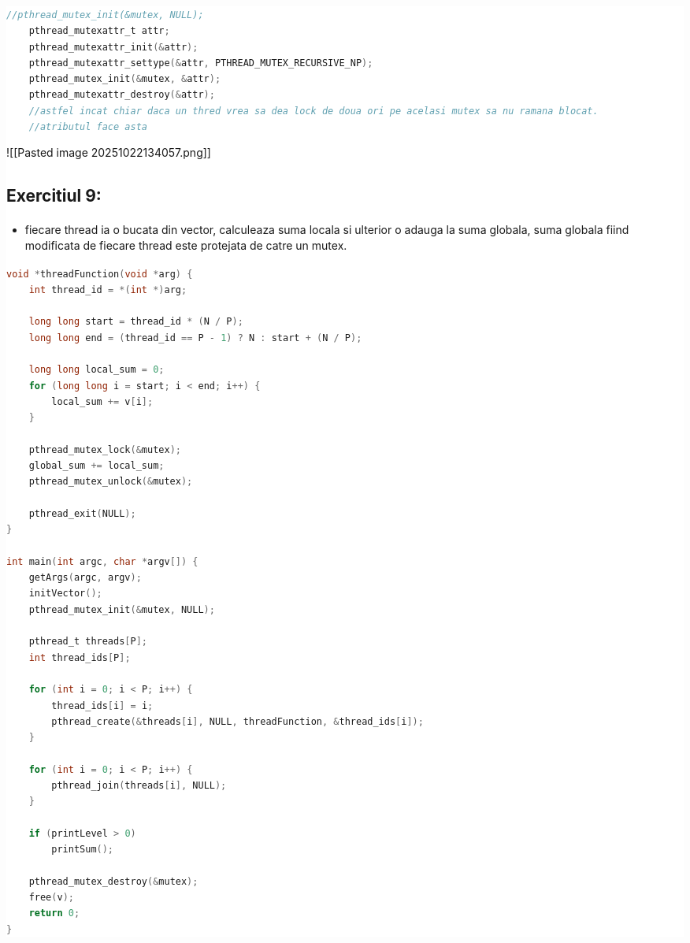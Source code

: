 ```c
//pthread_mutex_init(&mutex, NULL);
    pthread_mutexattr_t attr;
    pthread_mutexattr_init(&attr);
    pthread_mutexattr_settype(&attr, PTHREAD_MUTEX_RECURSIVE_NP);
    pthread_mutex_init(&mutex, &attr);
    pthread_mutexattr_destroy(&attr);
    //astfel incat chiar daca un thred vrea sa dea lock de doua ori pe acelasi mutex sa nu ramana blocat.
    //atributul face asta
```

![[Pasted image 20251022134057.png]]
## Exercitiul 9:

- fiecare thread ia o bucata din vector, calculeaza suma locala si ulterior o adauga la suma globala, suma globala fiind modificata de fiecare thread este protejata de catre un mutex.
```c
void *threadFunction(void *arg) {
    int thread_id = *(int *)arg;

    long long start = thread_id * (N / P);
    long long end = (thread_id == P - 1) ? N : start + (N / P);

    long long local_sum = 0;
    for (long long i = start; i < end; i++) {
        local_sum += v[i];
    }

    pthread_mutex_lock(&mutex);
    global_sum += local_sum;
    pthread_mutex_unlock(&mutex);
  
    pthread_exit(NULL);
}

int main(int argc, char *argv[]) {
    getArgs(argc, argv);
    initVector();
    pthread_mutex_init(&mutex, NULL);

    pthread_t threads[P];
    int thread_ids[P];

    for (int i = 0; i < P; i++) {
        thread_ids[i] = i;
        pthread_create(&threads[i], NULL, threadFunction, &thread_ids[i]);
    }
  
    for (int i = 0; i < P; i++) {
        pthread_join(threads[i], NULL);
    }
  
    if (printLevel > 0)
        printSum();
  
    pthread_mutex_destroy(&mutex);
    free(v);
    return 0;
}
```
